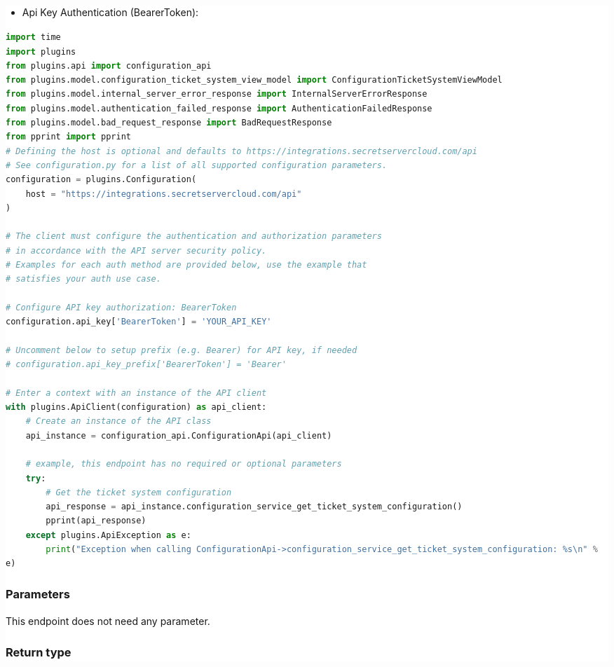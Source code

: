 * Api Key Authentication (BearerToken):

```python
import time
import plugins
from plugins.api import configuration_api
from plugins.model.configuration_ticket_system_view_model import ConfigurationTicketSystemViewModel
from plugins.model.internal_server_error_response import InternalServerErrorResponse
from plugins.model.authentication_failed_response import AuthenticationFailedResponse
from plugins.model.bad_request_response import BadRequestResponse
from pprint import pprint
# Defining the host is optional and defaults to https://integrations.secretservercloud.com/api
# See configuration.py for a list of all supported configuration parameters.
configuration = plugins.Configuration(
    host = "https://integrations.secretservercloud.com/api"
)

# The client must configure the authentication and authorization parameters
# in accordance with the API server security policy.
# Examples for each auth method are provided below, use the example that
# satisfies your auth use case.

# Configure API key authorization: BearerToken
configuration.api_key['BearerToken'] = 'YOUR_API_KEY'

# Uncomment below to setup prefix (e.g. Bearer) for API key, if needed
# configuration.api_key_prefix['BearerToken'] = 'Bearer'

# Enter a context with an instance of the API client
with plugins.ApiClient(configuration) as api_client:
    # Create an instance of the API class
    api_instance = configuration_api.ConfigurationApi(api_client)

    # example, this endpoint has no required or optional parameters
    try:
        # Get the ticket system configuration
        api_response = api_instance.configuration_service_get_ticket_system_configuration()
        pprint(api_response)
    except plugins.ApiException as e:
        print("Exception when calling ConfigurationApi->configuration_service_get_ticket_system_configuration: %s\n" % e)
```


### Parameters
This endpoint does not need any parameter.

### Return type

